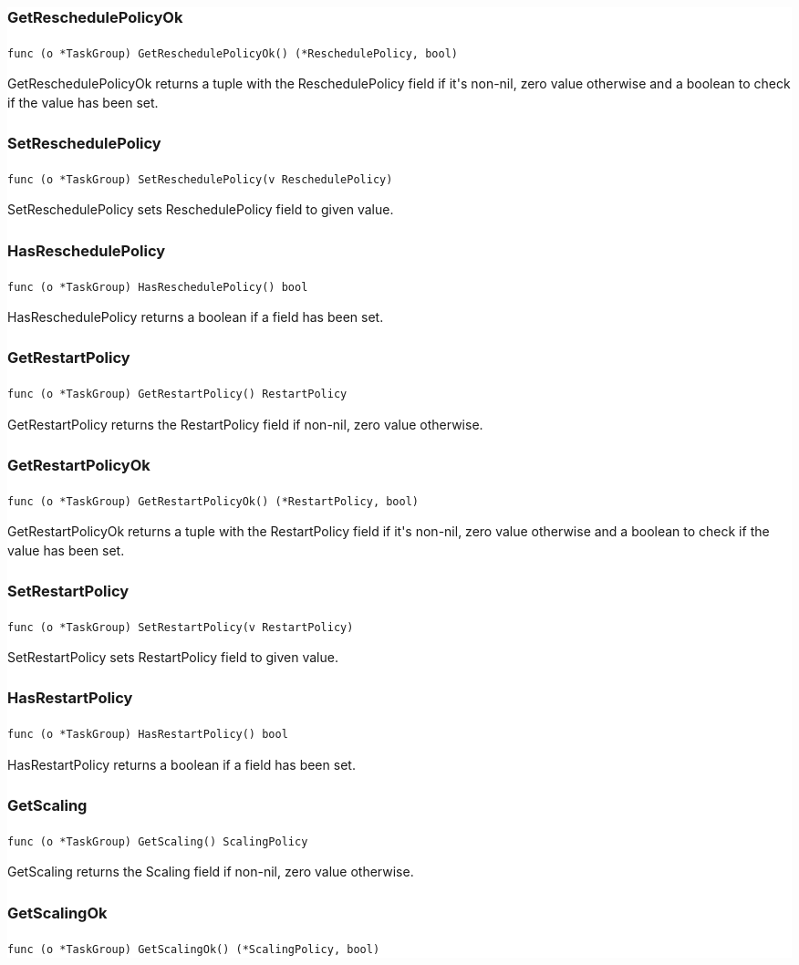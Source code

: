 ### GetReschedulePolicyOk

`func (o *TaskGroup) GetReschedulePolicyOk() (*ReschedulePolicy, bool)`

GetReschedulePolicyOk returns a tuple with the ReschedulePolicy field if it's non-nil, zero value otherwise
and a boolean to check if the value has been set.

### SetReschedulePolicy

`func (o *TaskGroup) SetReschedulePolicy(v ReschedulePolicy)`

SetReschedulePolicy sets ReschedulePolicy field to given value.

### HasReschedulePolicy

`func (o *TaskGroup) HasReschedulePolicy() bool`

HasReschedulePolicy returns a boolean if a field has been set.

### GetRestartPolicy

`func (o *TaskGroup) GetRestartPolicy() RestartPolicy`

GetRestartPolicy returns the RestartPolicy field if non-nil, zero value otherwise.

### GetRestartPolicyOk

`func (o *TaskGroup) GetRestartPolicyOk() (*RestartPolicy, bool)`

GetRestartPolicyOk returns a tuple with the RestartPolicy field if it's non-nil, zero value otherwise
and a boolean to check if the value has been set.

### SetRestartPolicy

`func (o *TaskGroup) SetRestartPolicy(v RestartPolicy)`

SetRestartPolicy sets RestartPolicy field to given value.

### HasRestartPolicy

`func (o *TaskGroup) HasRestartPolicy() bool`

HasRestartPolicy returns a boolean if a field has been set.

### GetScaling

`func (o *TaskGroup) GetScaling() ScalingPolicy`

GetScaling returns the Scaling field if non-nil, zero value otherwise.

### GetScalingOk

`func (o *TaskGroup) GetScalingOk() (*ScalingPolicy, bool)`
